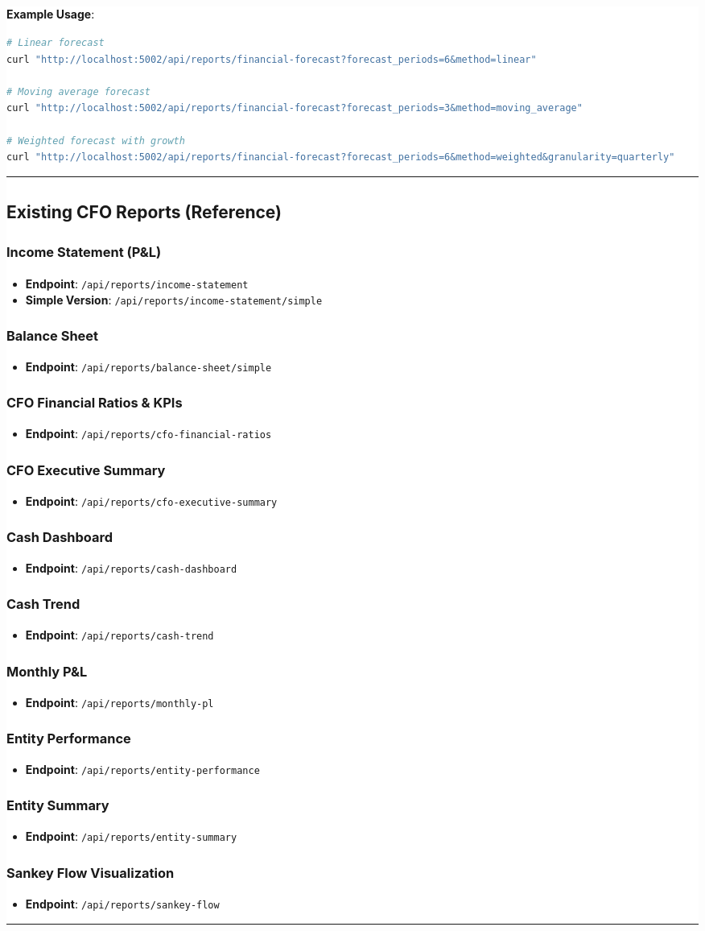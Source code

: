 **Example Usage**:
```bash
# Linear forecast
curl "http://localhost:5002/api/reports/financial-forecast?forecast_periods=6&method=linear"

# Moving average forecast
curl "http://localhost:5002/api/reports/financial-forecast?forecast_periods=3&method=moving_average"

# Weighted forecast with growth
curl "http://localhost:5002/api/reports/financial-forecast?forecast_periods=6&method=weighted&granularity=quarterly"
```

---

## Existing CFO Reports (Reference)

### Income Statement (P&L)
- **Endpoint**: `/api/reports/income-statement`
- **Simple Version**: `/api/reports/income-statement/simple`

### Balance Sheet
- **Endpoint**: `/api/reports/balance-sheet/simple`

### CFO Financial Ratios & KPIs
- **Endpoint**: `/api/reports/cfo-financial-ratios`

### CFO Executive Summary
- **Endpoint**: `/api/reports/cfo-executive-summary`

### Cash Dashboard
- **Endpoint**: `/api/reports/cash-dashboard`

### Cash Trend
- **Endpoint**: `/api/reports/cash-trend`

### Monthly P&L
- **Endpoint**: `/api/reports/monthly-pl`

### Entity Performance
- **Endpoint**: `/api/reports/entity-performance`

### Entity Summary
- **Endpoint**: `/api/reports/entity-summary`

### Sankey Flow Visualization
- **Endpoint**: `/api/reports/sankey-flow`

---
